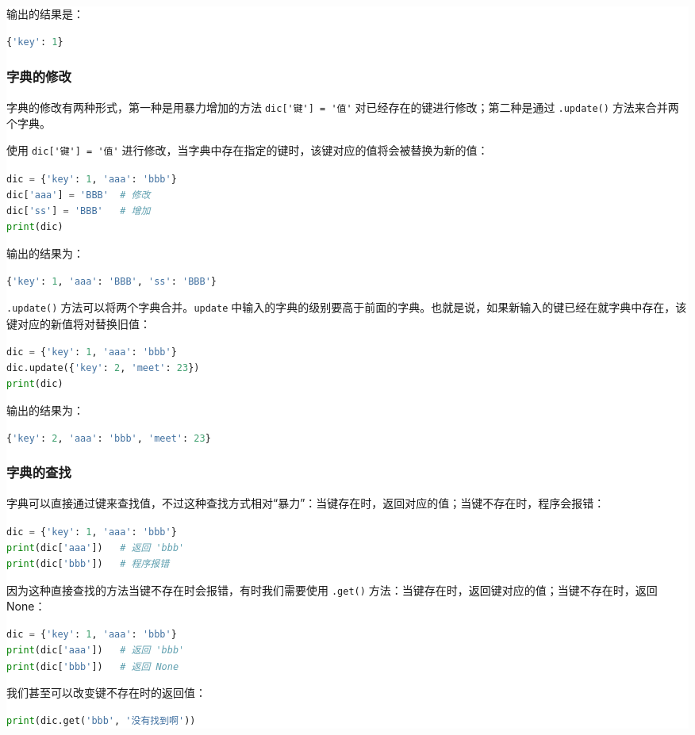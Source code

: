 输出的结果是：

```python
{'key': 1}
```

### 字典的修改

字典的修改有两种形式，第一种是用暴力增加的方法 `dic['键'] = '值'` 对已经存在的键进行修改；第二种是通过 `.update()` 方法来合并两个字典。

使用 `dic['键'] = '值'` 进行修改，当字典中存在指定的键时，该键对应的值将会被替换为新的值：

```python
dic = {'key': 1, 'aaa': 'bbb'}
dic['aaa'] = 'BBB'  # 修改
dic['ss'] = 'BBB'   # 增加
print(dic)
```

输出的结果为：

```python
{'key': 1, 'aaa': 'BBB', 'ss': 'BBB'}
```

`.update()` 方法可以将两个字典合并。`update` 中输入的字典的级别要高于前面的字典。也就是说，如果新输入的键已经在就字典中存在，该键对应的新值将对替换旧值：

```python
dic = {'key': 1, 'aaa': 'bbb'}
dic.update({'key': 2, 'meet': 23})
print(dic)
```

输出的结果为：

```python
{'key': 2, 'aaa': 'bbb', 'meet': 23}
```

### 字典的查找

字典可以直接通过键来查找值，不过这种查找方式相对“暴力”：当键存在时，返回对应的值；当键不存在时，程序会报错：

```python
dic = {'key': 1, 'aaa': 'bbb'}
print(dic['aaa'])	# 返回 'bbb'
print(dic['bbb'])	# 程序报错
```

因为这种直接查找的方法当键不存在时会报错，有时我们需要使用 `.get()` 方法：当键存在时，返回键对应的值；当键不存在时，返回 None：

```python
dic = {'key': 1, 'aaa': 'bbb'}
print(dic['aaa'])	# 返回 'bbb'
print(dic['bbb'])	# 返回 None
```

我们甚至可以改变键不存在时的返回值：

```python
print(dic.get('bbb', '没有找到啊'))
```
